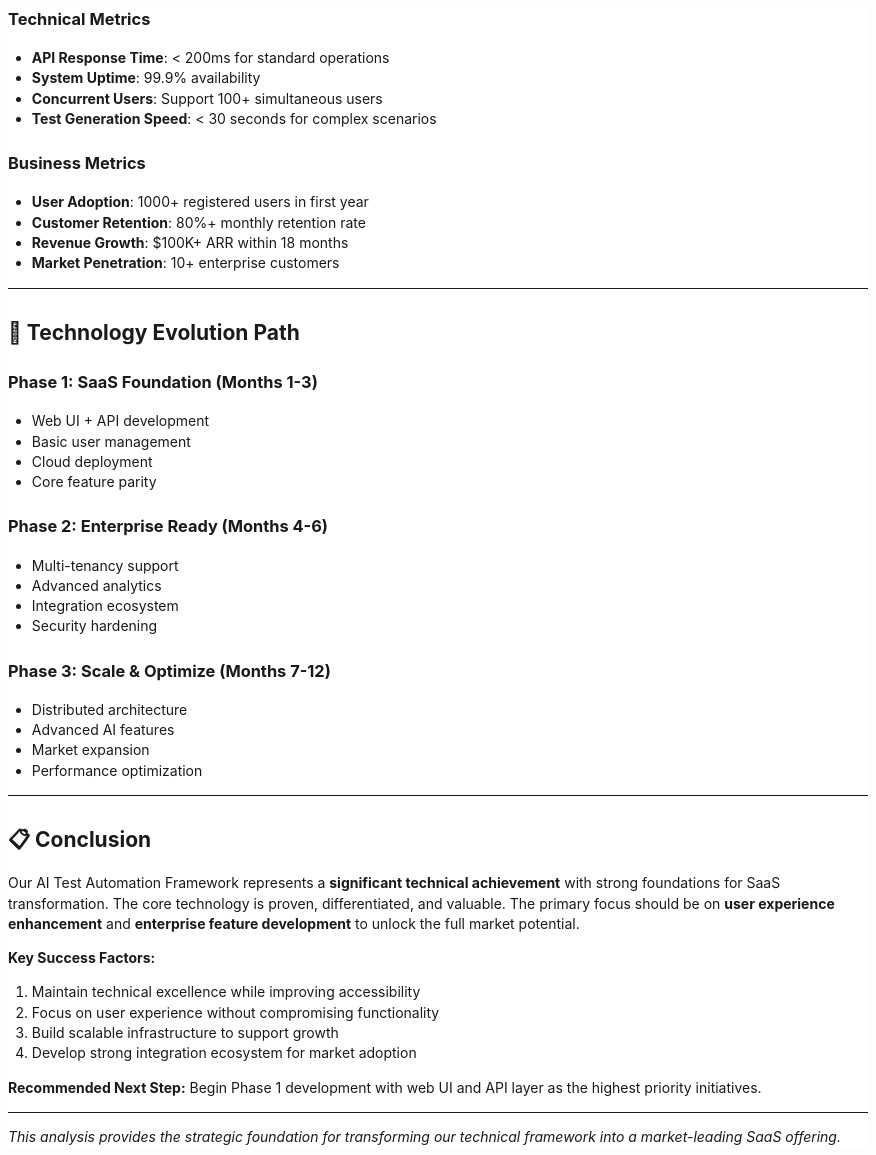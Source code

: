 ### **Technical Metrics**
- **API Response Time**: < 200ms for standard operations
- **System Uptime**: 99.9% availability
- **Concurrent Users**: Support 100+ simultaneous users
- **Test Generation Speed**: < 30 seconds for complex scenarios

### **Business Metrics**
- **User Adoption**: 1000+ registered users in first year
- **Customer Retention**: 80%+ monthly retention rate
- **Revenue Growth**: $100K+ ARR within 18 months
- **Market Penetration**: 10+ enterprise customers

---

## 🔮 **Technology Evolution Path**

### **Phase 1: SaaS Foundation** (Months 1-3)
- Web UI + API development
- Basic user management
- Cloud deployment
- Core feature parity

### **Phase 2: Enterprise Ready** (Months 4-6)
- Multi-tenancy support
- Advanced analytics
- Integration ecosystem
- Security hardening

### **Phase 3: Scale & Optimize** (Months 7-12)
- Distributed architecture
- Advanced AI features
- Market expansion
- Performance optimization

---

## 📋 **Conclusion**

Our AI Test Automation Framework represents a **significant technical achievement** with strong foundations for SaaS transformation. The core technology is proven, differentiated, and valuable. The primary focus should be on **user experience enhancement** and **enterprise feature development** to unlock the full market potential.

**Key Success Factors:**
1. Maintain technical excellence while improving accessibility
2. Focus on user experience without compromising functionality
3. Build scalable infrastructure to support growth
4. Develop strong integration ecosystem for market adoption

**Recommended Next Step:** Begin Phase 1 development with web UI and API layer as the highest priority initiatives.

---

*This analysis provides the strategic foundation for transforming our technical framework into a market-leading SaaS offering.*

